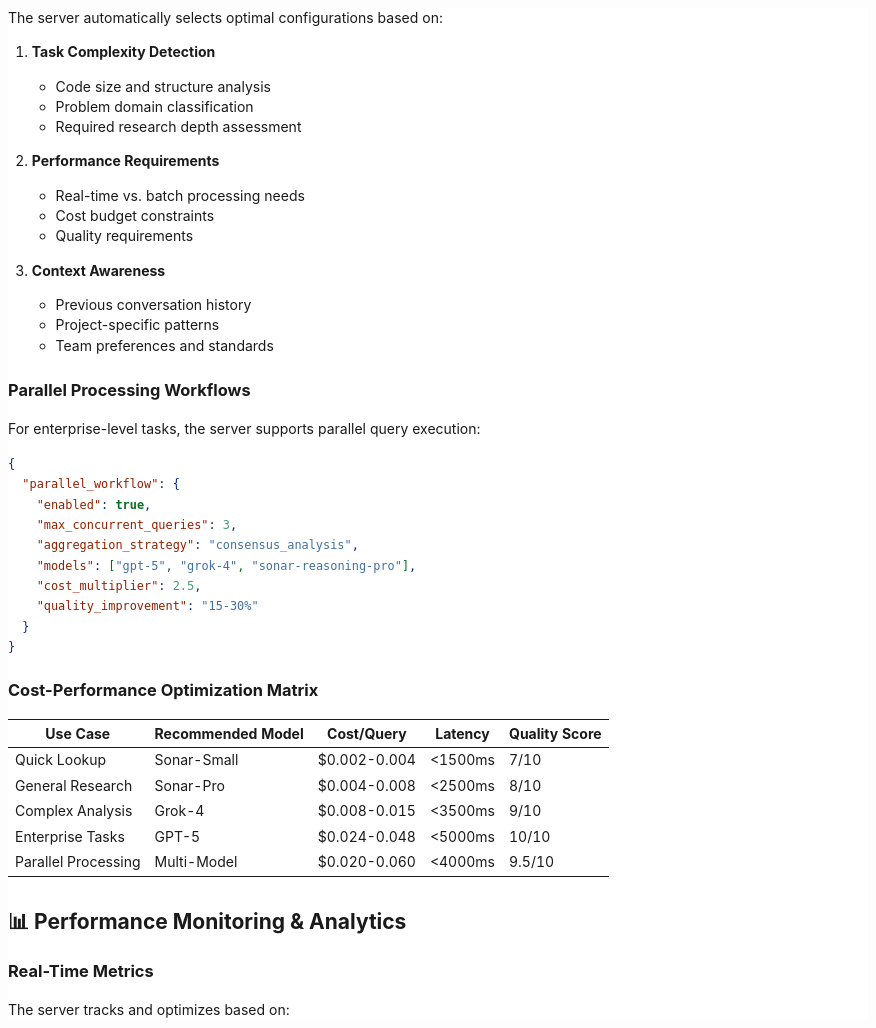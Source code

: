 The server automatically selects optimal configurations based on:

1. **Task Complexity Detection**
   - Code size and structure analysis
   - Problem domain classification
   - Required research depth assessment

2. **Performance Requirements**
   - Real-time vs. batch processing needs
   - Cost budget constraints
   - Quality requirements

3. **Context Awareness**
   - Previous conversation history
   - Project-specific patterns
   - Team preferences and standards

### Parallel Processing Workflows

For enterprise-level tasks, the server supports parallel query execution:

```json
{
  "parallel_workflow": {
    "enabled": true,
    "max_concurrent_queries": 3,
    "aggregation_strategy": "consensus_analysis",
    "models": ["gpt-5", "grok-4", "sonar-reasoning-pro"],
    "cost_multiplier": 2.5,
    "quality_improvement": "15-30%"
  }
}
```

### Cost-Performance Optimization Matrix

| Use Case | Recommended Model | Cost/Query | Latency | Quality Score |
|----------|------------------|------------|---------|---------------|
| Quick Lookup | Sonar-Small | $0.002-0.004 | <1500ms | 7/10 |
| General Research | Sonar-Pro | $0.004-0.008 | <2500ms | 8/10 |
| Complex Analysis | Grok-4 | $0.008-0.015 | <3500ms | 9/10 |
| Enterprise Tasks | GPT-5 | $0.024-0.048 | <5000ms | 10/10 |
| Parallel Processing | Multi-Model | $0.020-0.060 | <4000ms | 9.5/10 |

## 📊 Performance Monitoring & Analytics

### Real-Time Metrics

The server tracks and optimizes based on:
